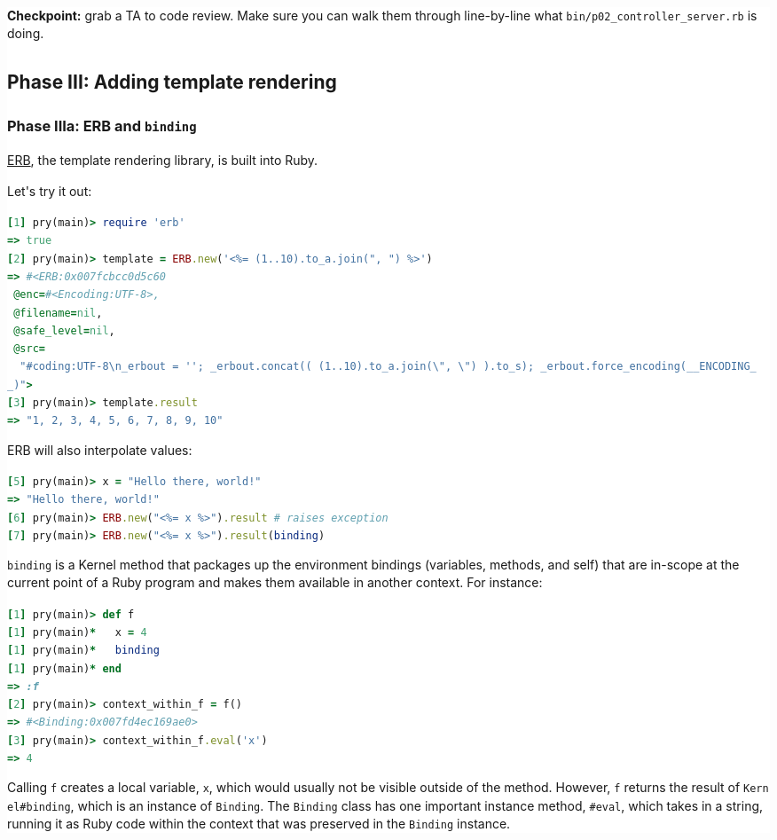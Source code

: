 **Checkpoint:** grab a TA to code review. Make sure you can walk them through line-by-line what `bin/p02_controller_server.rb` is doing.

## Phase III: Adding template rendering

### Phase IIIa: ERB and `binding`

[ERB][erb-docs], the template rendering library, is built into Ruby.

[erb-docs]: http://ruby-doc.org/stdlib-2.1.2/libdoc/erb/rdoc/ERB.html

Let's try it out:

```ruby
[1] pry(main)> require 'erb'
=> true
[2] pry(main)> template = ERB.new('<%= (1..10).to_a.join(", ") %>')
=> #<ERB:0x007fcbcc0d5c60
 @enc=#<Encoding:UTF-8>,
 @filename=nil,
 @safe_level=nil,
 @src=
  "#coding:UTF-8\n_erbout = ''; _erbout.concat(( (1..10).to_a.join(\", \") ).to_s); _erbout.force_encoding(__ENCODING__)">
[3] pry(main)> template.result
=> "1, 2, 3, 4, 5, 6, 7, 8, 9, 10"
```

ERB will also interpolate values:

```ruby
[5] pry(main)> x = "Hello there, world!"
=> "Hello there, world!"
[6] pry(main)> ERB.new("<%= x %>").result # raises exception
[7] pry(main)> ERB.new("<%= x %>").result(binding)
```

`binding` is a Kernel method that packages up the environment bindings
(variables, methods, and self) that are in-scope at the current point of a Ruby
program and makes them available in another context. For instance:

```ruby
[1] pry(main)> def f
[1] pry(main)*   x = 4
[1] pry(main)*   binding
[1] pry(main)* end
=> :f
[2] pry(main)> context_within_f = f()
=> #<Binding:0x007fd4ec169ae0>
[3] pry(main)> context_within_f.eval('x')
=> 4
```

Calling `f` creates a local variable, `x`, which would usually not be
visible outside of the method. However, `f` returns the result of
`Kernel#binding`, which is an instance of `Binding`. The `Binding` class
has one important instance method, `#eval`, which takes in a string,
running it as Ruby code within the context that was preserved in the
`Binding` instance.


[rack-request]: http://www.rubydoc.info/gems/rack/Rack/Request
[rack-response]: http://www.rubydoc.info/gems/rack/Rack/Response
[underscore]: http://api.rubyonrails.org/v4.2/classes/ActiveSupport/Inflector.html#method-i-underscore
[cookies]: http://en.wikipedia.org/wiki/HTTP_cookie
[match-operator]: http://ruby-doc.org/core-2.1.2/Regexp.html#method-i-3D-7E
[named-capture-so]: http://stackoverflow.com/questions/18825669/how-to-do-named-capture-in-ruby
[rails-lite-ii]: ./rails-lite-ii.md